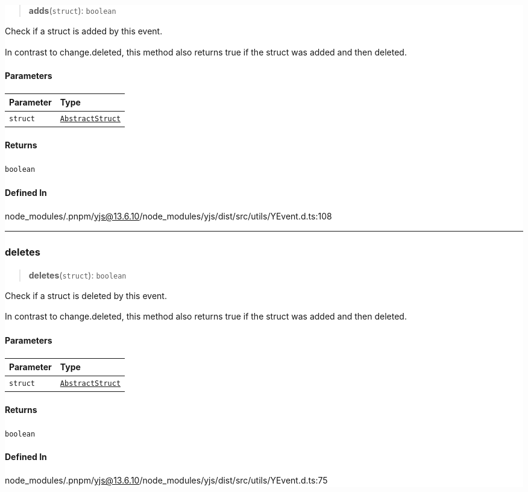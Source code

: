 > **adds**(`struct`): `boolean`

Check if a struct is added by this event.

In contrast to change.deleted, this method also returns true if the struct was added and then deleted.

#### Parameters

| Parameter | Type |
| :------ | :------ |
| `struct` | [`AbstractStruct`](class.AbstractStruct.md) |

#### Returns

`boolean`

#### Defined In

node\_modules/.pnpm/yjs@13.6.10/node\_modules/yjs/dist/src/utils/YEvent.d.ts:108

***

### deletes

> **deletes**(`struct`): `boolean`

Check if a struct is deleted by this event.

In contrast to change.deleted, this method also returns true if the struct was added and then deleted.

#### Parameters

| Parameter | Type |
| :------ | :------ |
| `struct` | [`AbstractStruct`](class.AbstractStruct.md) |

#### Returns

`boolean`

#### Defined In

node\_modules/.pnpm/yjs@13.6.10/node\_modules/yjs/dist/src/utils/YEvent.d.ts:75
